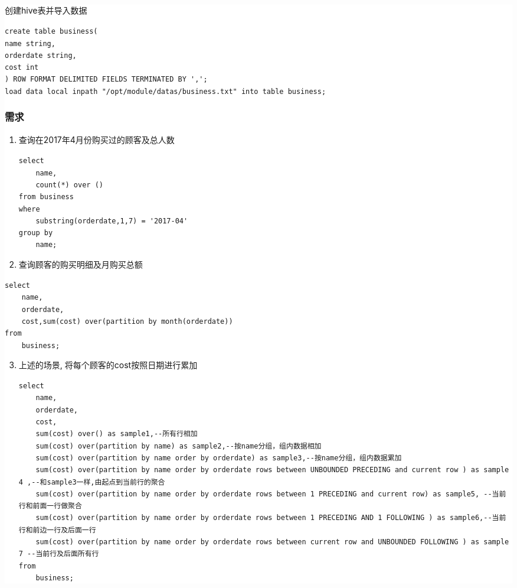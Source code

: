 创建hive表并导入数据
```
create table business(
name string, 
orderdate string,
cost int
) ROW FORMAT DELIMITED FIELDS TERMINATED BY ',';
load data local inpath "/opt/module/datas/business.txt" into table business;
```

### 需求
1. 查询在2017年4月份购买过的顾客及总人数
	```
	select 
		name,
		count(*) over () 
	from business 
	where 
		substring(orderdate,1,7) = '2017-04' 
	group by 
		name;
	```
2. 查询顾客的购买明细及月购买总额
```
select 
	name,
	orderdate,
	cost,sum(cost) over(partition by month(orderdate)) 
from
	business;
```

3. 上述的场景, 将每个顾客的cost按照日期进行累加
	```
	select 
		name,
		orderdate,
		cost, 
		sum(cost) over() as sample1,--所有行相加 
		sum(cost) over(partition by name) as sample2,--按name分组，组内数据相加 
		sum(cost) over(partition by name order by orderdate) as sample3,--按name分组，组内数据累加 
		sum(cost) over(partition by name order by orderdate rows between UNBOUNDED PRECEDING and current row ) as sample4 ,--和sample3一样,由起点到当前行的聚合 
		sum(cost) over(partition by name order by orderdate rows between 1 PRECEDING and current row) as sample5, --当前行和前面一行做聚合 
		sum(cost) over(partition by name order by orderdate rows between 1 PRECEDING AND 1 FOLLOWING ) as sample6,--当前行和前边一行及后面一行 
		sum(cost) over(partition by name order by orderdate rows between current row and UNBOUNDED FOLLOWING ) as sample7 --当前行及后面所有行 
	from 
		business;
	```
